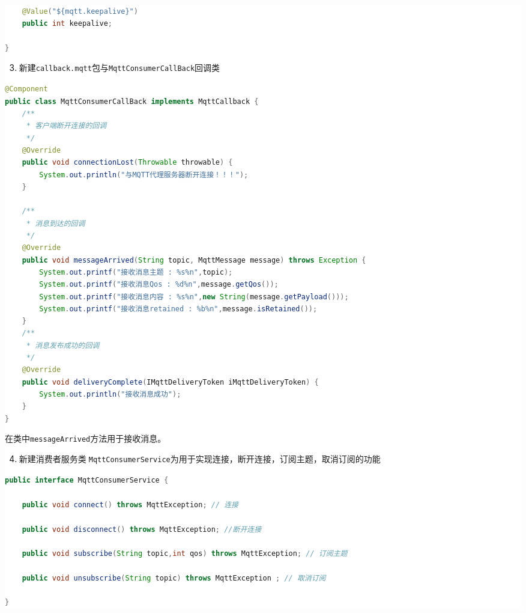 ```java
    @Value("${mqtt.keepalive}")  
    public int keepalive;  
  
}
```


3. 新建`callback.mqtt`包与`MqttConsumerCallBack`回调类
```java
@Component  
public class MqttConsumerCallBack implements MqttCallback {    
    /**  
     * 客户端断开连接的回调  
     */  
    @Override  
    public void connectionLost(Throwable throwable) {  
        System.out.println("与MQTT代理服务器断开连接！！！");  
    }  
  
    /**  
     * 消息到达的回调  
     */  
    @Override  
    public void messageArrived(String topic, MqttMessage message) throws Exception {  
        System.out.printf("接收消息主题 : %s%n",topic);  
        System.out.printf("接收消息Qos : %d%n",message.getQos());  
        System.out.printf("接收消息内容 : %s%n",new String(message.getPayload()));  
        System.out.printf("接收消息retained : %b%n",message.isRetained());  
    }  
    /**  
     * 消息发布成功的回调  
     */  
    @Override  
    public void deliveryComplete(IMqttDeliveryToken iMqttDeliveryToken) {  
        System.out.println("接收消息成功");  
    }  
}
```

在类中`messageArrived`方法用于接收消息。


4. 新建消费者服务类
`MqttConsumerService`为用于实现连接，断开连接，订阅主题，取消订阅的功能
```java
public interface MqttConsumerService {  
  
    public void connect() throws MqttException; // 连接  
  
    public void disconnect() throws MqttException; //断开连接  
  
    public void subscribe(String topic,int qos) throws MqttException; // 订阅主题  
  
    public void unsubscribe(String topic) throws MqttException ; // 取消订阅  
  
}
```
